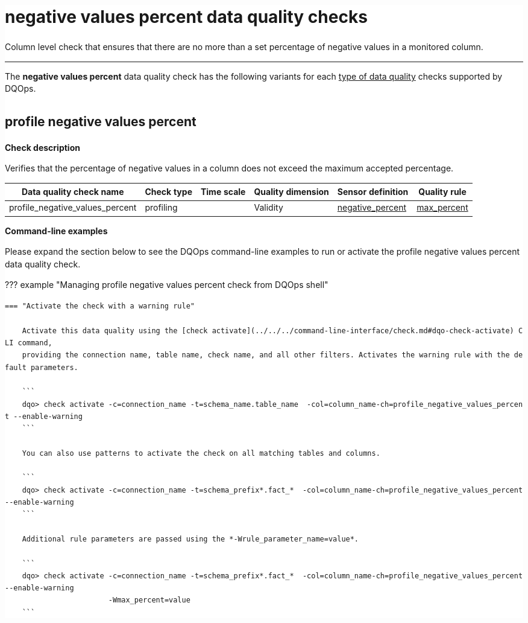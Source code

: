 # negative values percent data quality checks

Column level check that ensures that there are no more than a set percentage of negative values in a monitored column.


___
The **negative values percent** data quality check has the following variants for each
[type of data quality](../../../dqo-concepts/definition-of-data-quality-checks/index.md#types-of-checks) checks supported by DQOps.


## profile negative values percent


**Check description**

Verifies that the percentage of negative values in a column does not exceed the maximum accepted percentage.

|Data quality check name|Check type|Time scale|Quality dimension|Sensor definition|Quality rule|
|----------|----------|----------|-----------------|-----------------|------------|
|profile_negative_values_percent|profiling| |Validity|[negative_percent](../../../reference/sensors/column/numeric-column-sensors.md#negative-percent)|[max_percent](../../../reference/rules/Comparison.md#max-percent)|

**Command-line examples**

Please expand the section below to see the DQOps command-line examples to run or activate the profile negative values percent data quality check.

??? example "Managing profile negative values percent check from DQOps shell"

    === "Activate the check with a warning rule"

        Activate this data quality using the [check activate](../../../command-line-interface/check.md#dqo-check-activate) CLI command,
        providing the connection name, table name, check name, and all other filters. Activates the warning rule with the default parameters.

        ```
        dqo> check activate -c=connection_name -t=schema_name.table_name  -col=column_name-ch=profile_negative_values_percent --enable-warning
        ```

        You can also use patterns to activate the check on all matching tables and columns.

        ```
        dqo> check activate -c=connection_name -t=schema_prefix*.fact_*  -col=column_name-ch=profile_negative_values_percent --enable-warning
        ```
        
        Additional rule parameters are passed using the *-Wrule_parameter_name=value*.

        ```
        dqo> check activate -c=connection_name -t=schema_prefix*.fact_*  -col=column_name-ch=profile_negative_values_percent --enable-warning
                            -Wmax_percent=value
        ```
